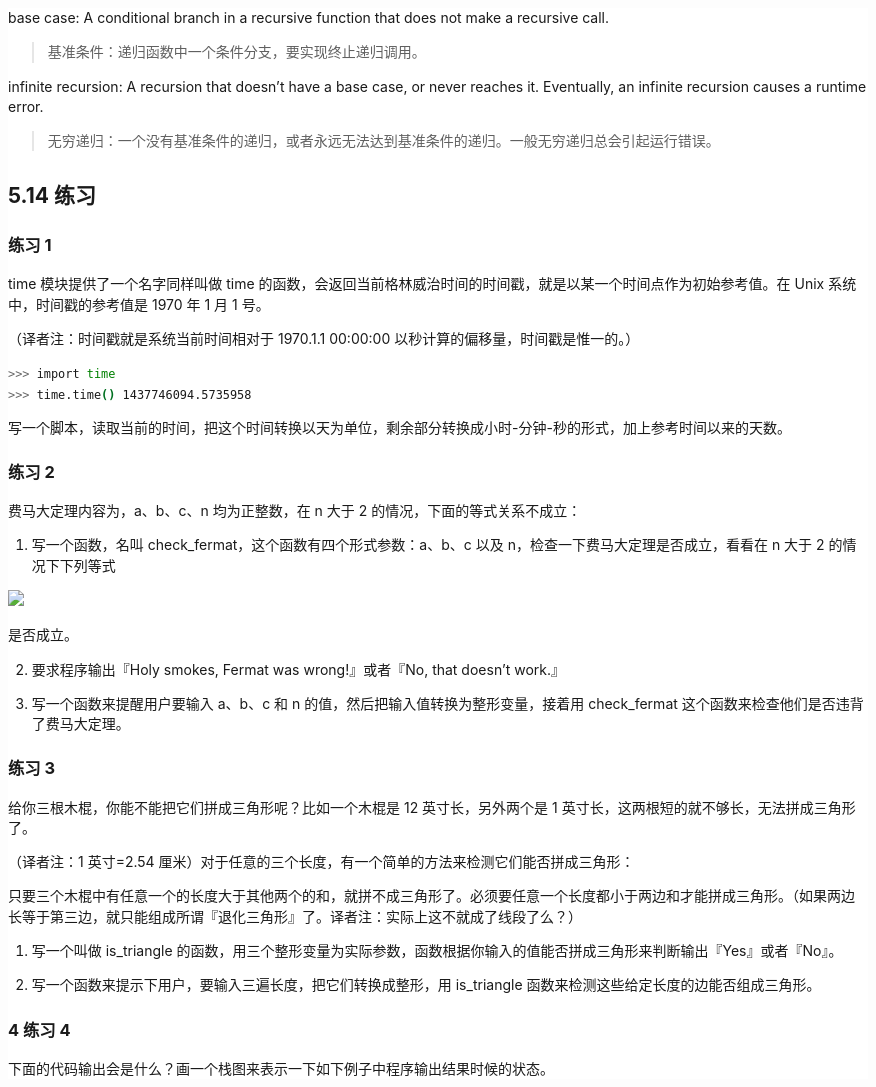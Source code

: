 base case:
A conditional branch in a recursive function that does not make a recursive call.

>基准条件：递归函数中一个条件分支，要实现终止递归调用。

infinite recursion:
A recursion that doesn’t have a base case, or never reaches it. Eventually, an infinite recursion causes a runtime error.

>无穷递归：一个没有基准条件的递归，或者永远无法达到基准条件的递归。一般无穷递归总会引起运行错误。

## 5.14  练习
###   练习 1

time 模块提供了一个名字同样叫做 time 的函数，会返回当前格林威治时间的时间戳，就是以某一个时间点作为初始参考值。在 Unix 系统中，时间戳的参考值是 1970 年 1 月 1 号。


（译者注：时间戳就是系统当前时间相对于 1970.1.1 00:00:00 以秒计算的偏移量，时间戳是惟一的。）

```Bash
>>> import time
>>> time.time() 1437746094.5735958
```

写一个脚本，读取当前的时间，把这个时间转换以天为单位，剩余部分转换成小时-分钟-秒的形式，加上参考时间以来的天数。

###   练习 2

费马大定理内容为，a、b、c、n 均为正整数，在 n 大于 2 的情况，下面的等式关系不成立：


1.	写一个函数，名叫 check_fermat，这个函数有四个形式参数：a、b、c 以及 n，检查一下费马大定理是否成立，看看在 n 大于 2 的情况下下列等式

![](http://7xnq2o.com1.z0.glb.clouddn.com/ThinkPython%E8%B4%B9%E9%A9%AC.jpg)

是否成立。

2.	要求程序输出『Holy smokes, Fermat was wrong!』或者『No, that doesn’t work.』

3.	写一个函数来提醒用户要输入 a、b、c 和 n 的值，然后把输入值转换为整形变量，接着用 check_fermat 这个函数来检查他们是否违背了费马大定理。

###   练习 3

给你三根木棍，你能不能把它们拼成三角形呢？比如一个木棍是 12 英寸长，另外两个是 1 英寸长，这两根短的就不够长，无法拼成三角形了。


（译者注：1 英寸=2.54 厘米）对于任意的三个长度，有一个简单的方法来检测它们能否拼成三角形：

只要三个木棍中有任意一个的长度大于其他两个的和，就拼不成三角形了。必须要任意一个长度都小于两边和才能拼成三角形。（如果两边长等于第三边，就只能组成所谓『退化三角形』了。译者注：实际上这不就成了线段了么？）

1.	写一个叫做 is_triangle 的函数，用三个整形变量为实际参数，函数根据你输入的值能否拼成三角形来判断输出『Yes』或者『No』。

2.	写一个函数来提示下用户，要输入三遍长度，把它们转换成整形，用 is_triangle 函数来检测这些给定长度的边能否组成三角形。

### 4   练习 4

下面的代码输出会是什么？画一个栈图来表示一下如下例子中程序输出结果时候的状态。
